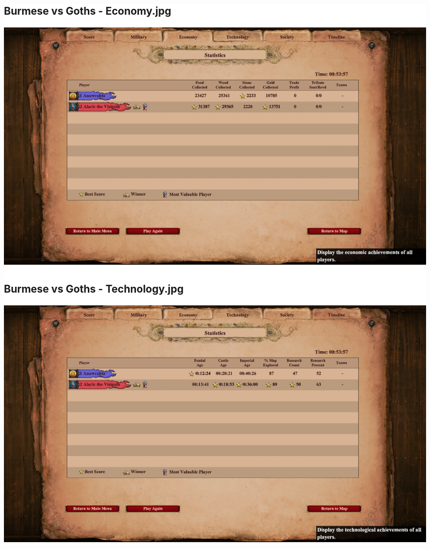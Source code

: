 ## Burmese vs Goths - Economy.jpg
![](https://github.com/Patresss/Age-of-Empires-2-DE---AI-League/blob/master/Compressed/Burmese/Burmese%20vs%20Goths%20-%20Economy.jpg)

## Burmese vs Goths - Technology.jpg
![](https://github.com/Patresss/Age-of-Empires-2-DE---AI-League/blob/master/Compressed/Burmese/Burmese%20vs%20Goths%20-%20Technology.jpg)
